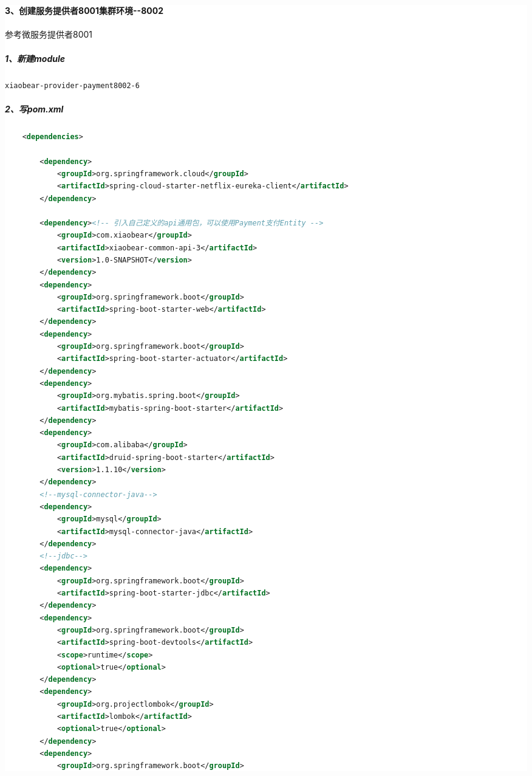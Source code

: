 #### 3、创建服务提供者8001集群环境--8002

参考微服务提供者8001

##### 1、新建module

```
xiaobear-provider-payment8002-6
```

##### 2、写pom.xml

```xml
    <dependencies>

        <dependency>
            <groupId>org.springframework.cloud</groupId>
            <artifactId>spring-cloud-starter-netflix-eureka-client</artifactId>
        </dependency>

        <dependency><!-- 引入自己定义的api通用包，可以使用Payment支付Entity -->
            <groupId>com.xiaobear</groupId>
            <artifactId>xiaobear-common-api-3</artifactId>
            <version>1.0-SNAPSHOT</version>
        </dependency>
        <dependency>
            <groupId>org.springframework.boot</groupId>
            <artifactId>spring-boot-starter-web</artifactId>
        </dependency>
        <dependency>
            <groupId>org.springframework.boot</groupId>
            <artifactId>spring-boot-starter-actuator</artifactId>
        </dependency>
        <dependency>
            <groupId>org.mybatis.spring.boot</groupId>
            <artifactId>mybatis-spring-boot-starter</artifactId>
        </dependency>
        <dependency>
            <groupId>com.alibaba</groupId>
            <artifactId>druid-spring-boot-starter</artifactId>
            <version>1.1.10</version>
        </dependency>
        <!--mysql-connector-java-->
        <dependency>
            <groupId>mysql</groupId>
            <artifactId>mysql-connector-java</artifactId>
        </dependency>
        <!--jdbc-->
        <dependency>
            <groupId>org.springframework.boot</groupId>
            <artifactId>spring-boot-starter-jdbc</artifactId>
        </dependency>
        <dependency>
            <groupId>org.springframework.boot</groupId>
            <artifactId>spring-boot-devtools</artifactId>
            <scope>runtime</scope>
            <optional>true</optional>
        </dependency>
        <dependency>
            <groupId>org.projectlombok</groupId>
            <artifactId>lombok</artifactId>
            <optional>true</optional>
        </dependency>
        <dependency>
            <groupId>org.springframework.boot</groupId>
```